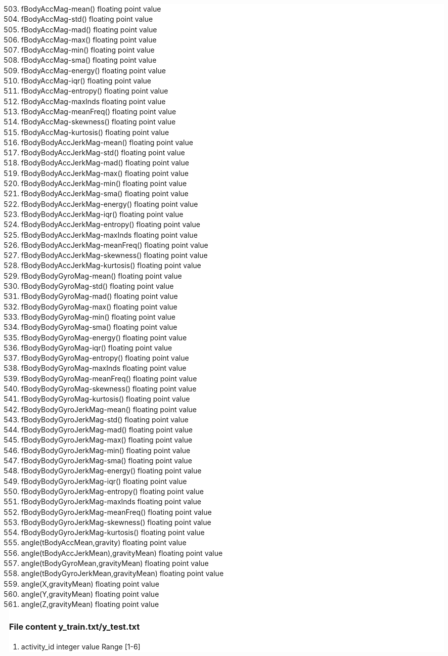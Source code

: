  503. fBodyAccMag-mean() floating point value
 504. fBodyAccMag-std() floating point value
 505. fBodyAccMag-mad() floating point value
 506. fBodyAccMag-max() floating point value
 507. fBodyAccMag-min() floating point value
 508. fBodyAccMag-sma() floating point value
 509. fBodyAccMag-energy() floating point value
 510. fBodyAccMag-iqr() floating point value
 511. fBodyAccMag-entropy() floating point value
 512. fBodyAccMag-maxInds floating point value
 513. fBodyAccMag-meanFreq() floating point value
 514. fBodyAccMag-skewness() floating point value
 515. fBodyAccMag-kurtosis() floating point value
 516. fBodyBodyAccJerkMag-mean() floating point value
 517. fBodyBodyAccJerkMag-std() floating point value
 518. fBodyBodyAccJerkMag-mad() floating point value
 519. fBodyBodyAccJerkMag-max() floating point value
 520. fBodyBodyAccJerkMag-min() floating point value
 521. fBodyBodyAccJerkMag-sma() floating point value
 522. fBodyBodyAccJerkMag-energy() floating point value
 523. fBodyBodyAccJerkMag-iqr() floating point value
 524. fBodyBodyAccJerkMag-entropy() floating point value
 525. fBodyBodyAccJerkMag-maxInds floating point value
 526. fBodyBodyAccJerkMag-meanFreq() floating point value
 527. fBodyBodyAccJerkMag-skewness() floating point value
 528. fBodyBodyAccJerkMag-kurtosis() floating point value
 529. fBodyBodyGyroMag-mean() floating point value
 530. fBodyBodyGyroMag-std() floating point value
 531. fBodyBodyGyroMag-mad() floating point value
 532. fBodyBodyGyroMag-max() floating point value
 533. fBodyBodyGyroMag-min() floating point value
 534. fBodyBodyGyroMag-sma() floating point value
 535. fBodyBodyGyroMag-energy() floating point value
 536. fBodyBodyGyroMag-iqr() floating point value
 537. fBodyBodyGyroMag-entropy() floating point value
 538. fBodyBodyGyroMag-maxInds floating point value
 539. fBodyBodyGyroMag-meanFreq() floating point value
 540. fBodyBodyGyroMag-skewness() floating point value
 541. fBodyBodyGyroMag-kurtosis() floating point value
 542. fBodyBodyGyroJerkMag-mean() floating point value
 543. fBodyBodyGyroJerkMag-std() floating point value
 544. fBodyBodyGyroJerkMag-mad() floating point value
 545. fBodyBodyGyroJerkMag-max() floating point value
 546. fBodyBodyGyroJerkMag-min() floating point value
 547. fBodyBodyGyroJerkMag-sma() floating point value
 548. fBodyBodyGyroJerkMag-energy() floating point value
 549. fBodyBodyGyroJerkMag-iqr() floating point value
 550. fBodyBodyGyroJerkMag-entropy() floating point value
 551. fBodyBodyGyroJerkMag-maxInds floating point value
 552. fBodyBodyGyroJerkMag-meanFreq() floating point value
 553. fBodyBodyGyroJerkMag-skewness() floating point value
 554. fBodyBodyGyroJerkMag-kurtosis() floating point value
 555. angle(tBodyAccMean,gravity) floating point value
 556. angle(tBodyAccJerkMean),gravityMean) floating point value
 557. angle(tBodyGyroMean,gravityMean) floating point value
 558. angle(tBodyGyroJerkMean,gravityMean) floating point value
 559. angle(X,gravityMean) floating point value
 560. angle(Y,gravityMean) floating point value
 561. angle(Z,gravityMean) floating point value
### File content y_train.txt/y_test.txt
  1. activity_id  integer value Range [1-6]
